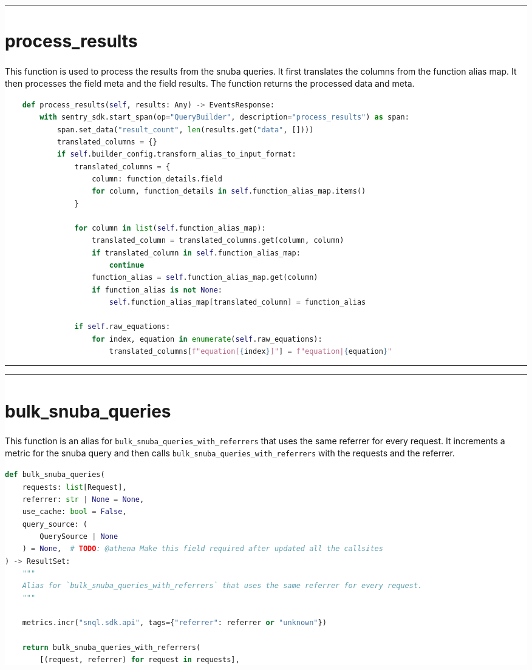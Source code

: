 <SwmSnippet path="/src/sentry/search/events/builder/base.py" line="1516">

---

# process_results

This function is used to process the results from the snuba queries. It first translates the columns from the function alias map. It then processes the field meta and the field results. The function returns the processed data and meta.

```python
    def process_results(self, results: Any) -> EventsResponse:
        with sentry_sdk.start_span(op="QueryBuilder", description="process_results") as span:
            span.set_data("result_count", len(results.get("data", [])))
            translated_columns = {}
            if self.builder_config.transform_alias_to_input_format:
                translated_columns = {
                    column: function_details.field
                    for column, function_details in self.function_alias_map.items()
                }

                for column in list(self.function_alias_map):
                    translated_column = translated_columns.get(column, column)
                    if translated_column in self.function_alias_map:
                        continue
                    function_alias = self.function_alias_map.get(column)
                    if function_alias is not None:
                        self.function_alias_map[translated_column] = function_alias

                if self.raw_equations:
                    for index, equation in enumerate(self.raw_equations):
                        translated_columns[f"equation[{index}]"] = f"equation|{equation}"
```

---

</SwmSnippet>

<SwmSnippet path="/src/sentry/utils/snuba.py" line="900">

---

# bulk_snuba_queries

This function is an alias for `bulk_snuba_queries_with_referrers` that uses the same referrer for every request. It increments a metric for the snuba query and then calls `bulk_snuba_queries_with_referrers` with the requests and the referrer.

```python
def bulk_snuba_queries(
    requests: list[Request],
    referrer: str | None = None,
    use_cache: bool = False,
    query_source: (
        QuerySource | None
    ) = None,  # TODO: @athena Make this field required after updated all the callsites
) -> ResultSet:
    """
    Alias for `bulk_snuba_queries_with_referrers` that uses the same referrer for every request.
    """

    metrics.incr("snql.sdk.api", tags={"referrer": referrer or "unknown"})

    return bulk_snuba_queries_with_referrers(
        [(request, referrer) for request in requests],
```